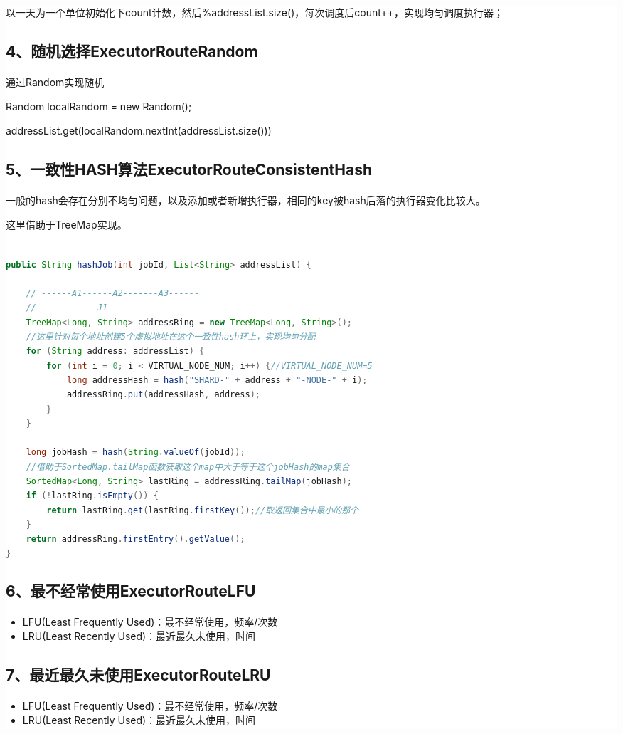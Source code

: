 以一天为一个单位初始化下count计数，然后%addressList.size()，每次调度后count++，实现均匀调度执行器；


## 4、随机选择ExecutorRouteRandom

通过Random实现随机

Random localRandom = new Random();

addressList.get(localRandom.nextInt(addressList.size()))


## 5、一致性HASH算法ExecutorRouteConsistentHash

一般的hash会存在分别不均匀问题，以及添加或者新增执行器，相同的key被hash后落的执行器变化比较大。

这里借助于TreeMap实现。

```java

public String hashJob(int jobId, List<String> addressList) {

    // ------A1------A2-------A3------
    // -----------J1------------------
    TreeMap<Long, String> addressRing = new TreeMap<Long, String>();
    //这里针对每个地址创建5个虚拟地址在这个一致性hash环上，实现均匀分配
    for (String address: addressList) {
        for (int i = 0; i < VIRTUAL_NODE_NUM; i++) {//VIRTUAL_NODE_NUM=5
            long addressHash = hash("SHARD-" + address + "-NODE-" + i);
            addressRing.put(addressHash, address);
        }
    }

    long jobHash = hash(String.valueOf(jobId));
    //借助于SortedMap.tailMap函数获取这个map中大于等于这个jobHash的map集合
    SortedMap<Long, String> lastRing = addressRing.tailMap(jobHash);
    if (!lastRing.isEmpty()) {
        return lastRing.get(lastRing.firstKey());//取返回集合中最小的那个
    }
    return addressRing.firstEntry().getValue();
}
```

## 6、最不经常使用ExecutorRouteLFU

- LFU(Least Frequently Used)：最不经常使用，频率/次数
- LRU(Least Recently Used)：最近最久未使用，时间


## 7、最近最久未使用ExecutorRouteLRU

- LFU(Least Frequently Used)：最不经常使用，频率/次数
- LRU(Least Recently Used)：最近最久未使用，时间
